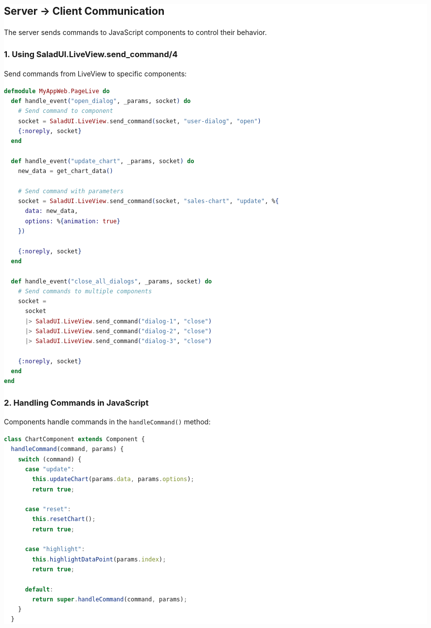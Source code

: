 ## Server → Client Communication

The server sends commands to JavaScript components to control their behavior.

### 1. Using SaladUI.LiveView.send_command/4

Send commands from LiveView to specific components:

```elixir
defmodule MyAppWeb.PageLive do
  def handle_event("open_dialog", _params, socket) do
    # Send command to component
    socket = SaladUI.LiveView.send_command(socket, "user-dialog", "open")
    {:noreply, socket}
  end

  def handle_event("update_chart", _params, socket) do
    new_data = get_chart_data()

    # Send command with parameters
    socket = SaladUI.LiveView.send_command(socket, "sales-chart", "update", %{
      data: new_data,
      options: %{animation: true}
    })

    {:noreply, socket}
  end

  def handle_event("close_all_dialogs", _params, socket) do
    # Send commands to multiple components
    socket =
      socket
      |> SaladUI.LiveView.send_command("dialog-1", "close")
      |> SaladUI.LiveView.send_command("dialog-2", "close")
      |> SaladUI.LiveView.send_command("dialog-3", "close")

    {:noreply, socket}
  end
end
```

### 2. Handling Commands in JavaScript

Components handle commands in the `handleCommand()` method:

```javascript
class ChartComponent extends Component {
  handleCommand(command, params) {
    switch (command) {
      case "update":
        this.updateChart(params.data, params.options);
        return true;

      case "reset":
        this.resetChart();
        return true;

      case "highlight":
        this.highlightDataPoint(params.index);
        return true;

      default:
        return super.handleCommand(command, params);
    }
  }
```